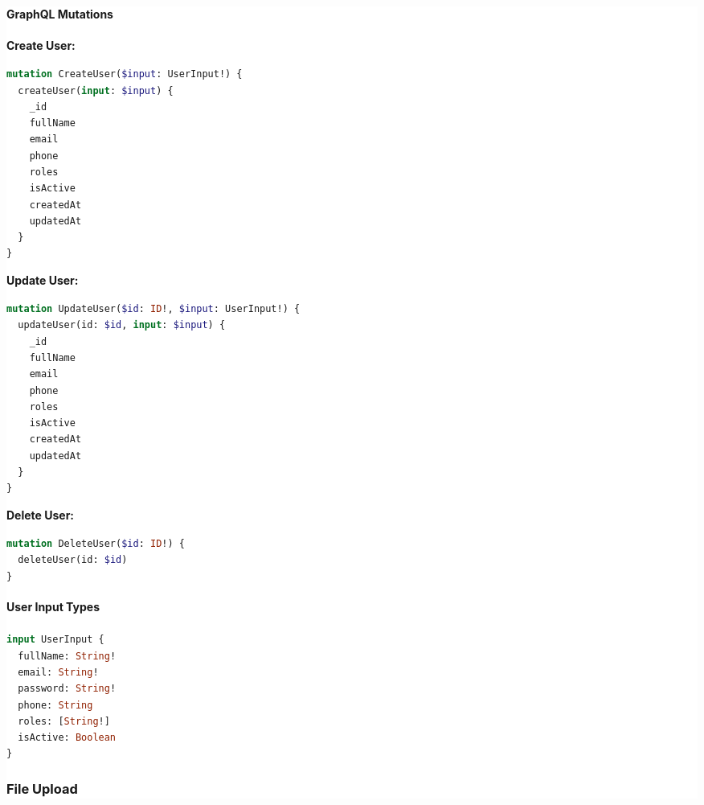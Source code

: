 #### GraphQL Mutations

**Create User:**
```graphql
mutation CreateUser($input: UserInput!) {
  createUser(input: $input) {
    _id
    fullName
    email
    phone
    roles
    isActive
    createdAt
    updatedAt
  }
}
```

**Update User:**
```graphql
mutation UpdateUser($id: ID!, $input: UserInput!) {
  updateUser(id: $id, input: $input) {
    _id
    fullName
    email
    phone
    roles
    isActive
    createdAt
    updatedAt
  }
}
```

**Delete User:**
```graphql
mutation DeleteUser($id: ID!) {
  deleteUser(id: $id)
}
```

#### User Input Types

```graphql
input UserInput {
  fullName: String!
  email: String!
  password: String!
  phone: String
  roles: [String!]
  isActive: Boolean
}
```

### File Upload
